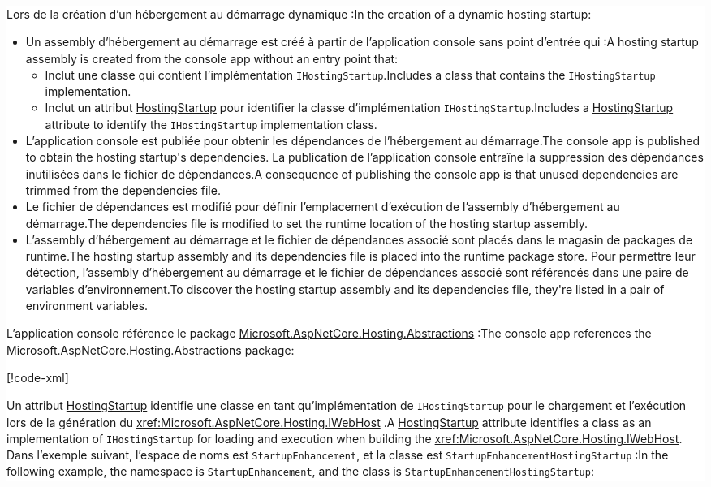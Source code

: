 <span data-ttu-id="638cf-163">Lors de la création d’un hébergement au démarrage dynamique :</span><span class="sxs-lookup"><span data-stu-id="638cf-163">In the creation of a dynamic hosting startup:</span></span>

* <span data-ttu-id="638cf-164">Un assembly d’hébergement au démarrage est créé à partir de l’application console sans point d’entrée qui :</span><span class="sxs-lookup"><span data-stu-id="638cf-164">A hosting startup assembly is created from the console app without an entry point that:</span></span>
  * <span data-ttu-id="638cf-165">Inclut une classe qui contient l’implémentation `IHostingStartup`.</span><span class="sxs-lookup"><span data-stu-id="638cf-165">Includes a class that contains the `IHostingStartup` implementation.</span></span>
  * <span data-ttu-id="638cf-166">Inclut un attribut [HostingStartup](xref:Microsoft.AspNetCore.Hosting.HostingStartupAttribute) pour identifier la classe d’implémentation `IHostingStartup`.</span><span class="sxs-lookup"><span data-stu-id="638cf-166">Includes a [HostingStartup](xref:Microsoft.AspNetCore.Hosting.HostingStartupAttribute) attribute to identify the `IHostingStartup` implementation class.</span></span>
* <span data-ttu-id="638cf-167">L’application console est publiée pour obtenir les dépendances de l’hébergement au démarrage.</span><span class="sxs-lookup"><span data-stu-id="638cf-167">The console app is published to obtain the hosting startup's dependencies.</span></span> <span data-ttu-id="638cf-168">La publication de l’application console entraîne la suppression des dépendances inutilisées dans le fichier de dépendances.</span><span class="sxs-lookup"><span data-stu-id="638cf-168">A consequence of publishing the console app is that unused dependencies are trimmed from the dependencies file.</span></span>
* <span data-ttu-id="638cf-169">Le fichier de dépendances est modifié pour définir l’emplacement d’exécution de l’assembly d’hébergement au démarrage.</span><span class="sxs-lookup"><span data-stu-id="638cf-169">The dependencies file is modified to set the runtime location of the hosting startup assembly.</span></span>
* <span data-ttu-id="638cf-170">L’assembly d’hébergement au démarrage et le fichier de dépendances associé sont placés dans le magasin de packages de runtime.</span><span class="sxs-lookup"><span data-stu-id="638cf-170">The hosting startup assembly and its dependencies file is placed into the runtime package store.</span></span> <span data-ttu-id="638cf-171">Pour permettre leur détection, l’assembly d’hébergement au démarrage et le fichier de dépendances associé sont référencés dans une paire de variables d’environnement.</span><span class="sxs-lookup"><span data-stu-id="638cf-171">To discover the hosting startup assembly and its dependencies file, they're listed in a pair of environment variables.</span></span>

<span data-ttu-id="638cf-172">L’application console référence le package [Microsoft.AspNetCore.Hosting.Abstractions](https://www.nuget.org/packages/Microsoft.AspNetCore.Hosting.Abstractions/) :</span><span class="sxs-lookup"><span data-stu-id="638cf-172">The console app references the [Microsoft.AspNetCore.Hosting.Abstractions](https://www.nuget.org/packages/Microsoft.AspNetCore.Hosting.Abstractions/) package:</span></span>

[!code-xml[](platform-specific-configuration/samples-snapshot/3.x/StartupEnhancement.csproj)]

<span data-ttu-id="638cf-173">Un attribut [HostingStartup](xref:Microsoft.AspNetCore.Hosting.HostingStartupAttribute) identifie une classe en tant qu’implémentation de `IHostingStartup` pour le chargement et l’exécution lors de la génération du <xref:Microsoft.AspNetCore.Hosting.IWebHost> .</span><span class="sxs-lookup"><span data-stu-id="638cf-173">A [HostingStartup](xref:Microsoft.AspNetCore.Hosting.HostingStartupAttribute) attribute identifies a class as an implementation of `IHostingStartup` for loading and execution when building the <xref:Microsoft.AspNetCore.Hosting.IWebHost>.</span></span> <span data-ttu-id="638cf-174">Dans l’exemple suivant, l’espace de noms est `StartupEnhancement`, et la classe est `StartupEnhancementHostingStartup` :</span><span class="sxs-lookup"><span data-stu-id="638cf-174">In the following example, the namespace is `StartupEnhancement`, and the class is `StartupEnhancementHostingStartup`:</span></span>
